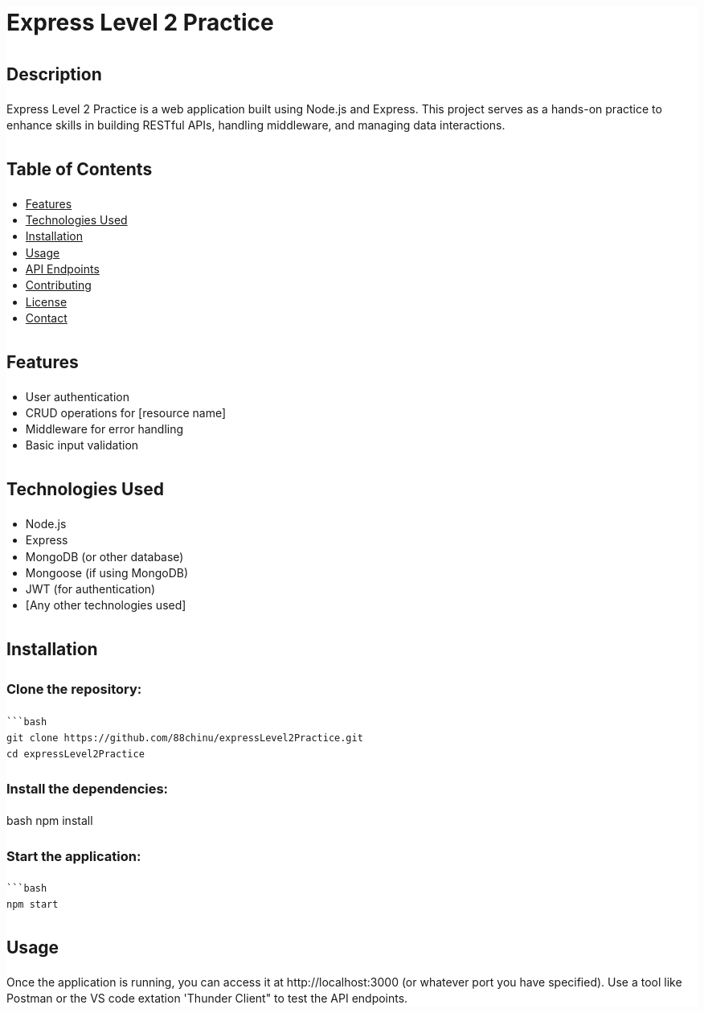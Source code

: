 # Express Level 2 Practice

## Description

Express Level 2 Practice is a web application built using Node.js and Express. This project serves as a hands-on practice to enhance skills in building RESTful APIs, handling middleware, and managing data interactions.

## Table of Contents

- [Features](#features)
- [Technologies Used](#technologies-used)
- [Installation](#installation)
- [Usage](#usage)
- [API Endpoints](#api-endpoints)
- [Contributing](#contributing)
- [License](#license)
- [Contact](#contact)

## Features

- User authentication
- CRUD operations for [resource name]
- Middleware for error handling
- Basic input validation

## Technologies Used

- Node.js
- Express
- MongoDB (or other database)
- Mongoose (if using MongoDB)
- JWT (for authentication)
- [Any other technologies used]

## Installation
### Clone the repository:
    ```bash
    git clone https://github.com/88chinu/expressLevel2Practice.git
    cd expressLevel2Practice
### Install the dependencies:
bash
    npm install
    
### Start the application:

    ```bash
    npm start
## Usage
Once the application is running, you can access it at http://localhost:3000 (or whatever port you have specified). Use a tool like Postman or the VS code extation 'Thunder Client" to test the API endpoints.
